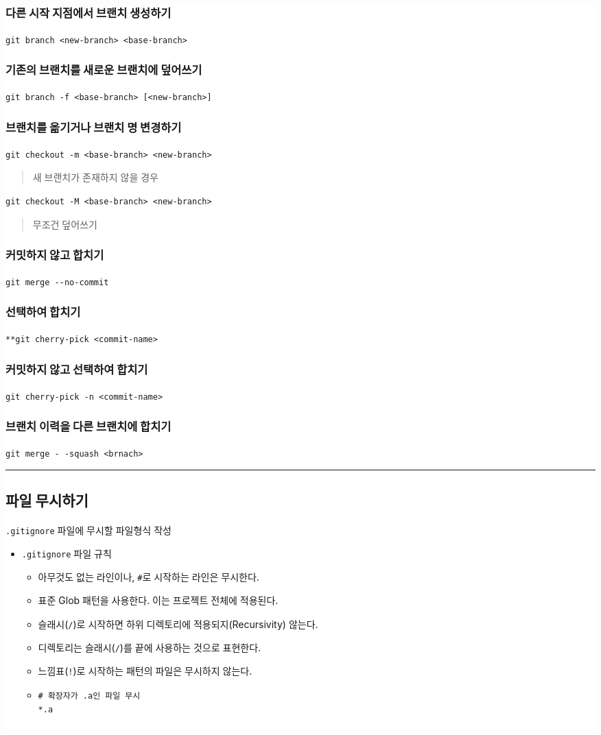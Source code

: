 ### 다른 시작 지점에서 브랜치 생성하기

`git branch <new-branch> <base-branch>`

### 기존의 브랜치를 새로운 브랜치에 덮어쓰기

`git branch -f <base-branch> [<new-branch>]`

### 브랜치를 옮기거나 브랜치 명 변경하기

`git checkout -m <base-branch> <new-branch>`

> 새 브랜치가 존재하지 않을 경우

`git checkout -M <base-branch> <new-branch>`

> 무조건 덮어쓰기

### 커밋하지 않고 합치기

`git merge --no-commit`

### 선택하여 합치기

`**git cherry-pick <commit-name>`

### 커밋하지 않고 선택하여 합치기

`git cherry-pick -n <commit-name>`

### 브랜치 이력을 다른 브랜치에 합치기

`git merge - -squash <brnach>`

---



## 파일 무시하기

`.gitignore` 파일에 무시할 파일형식 작성

- `.gitignore` 파일 규칙

  - 아무것도 없는 라인이나, `#`로 시작하는 라인은 무시한다.

  - 표준 Glob 패턴을 사용한다. 이는 프로젝트 전체에 적용된다.

  - 슬래시(`/`)로 시작하면 하위 디렉토리에 적용되지(Recursivity) 않는다.

  - 디렉토리는 슬래시(`/`)를 끝에 사용하는 것으로 표현한다.

  - 느낌표(`!`)로 시작하는 패턴의 파일은 무시하지 않는다.

  - ```
    # 확장자가 .a인 파일 무시
    *.a
    
